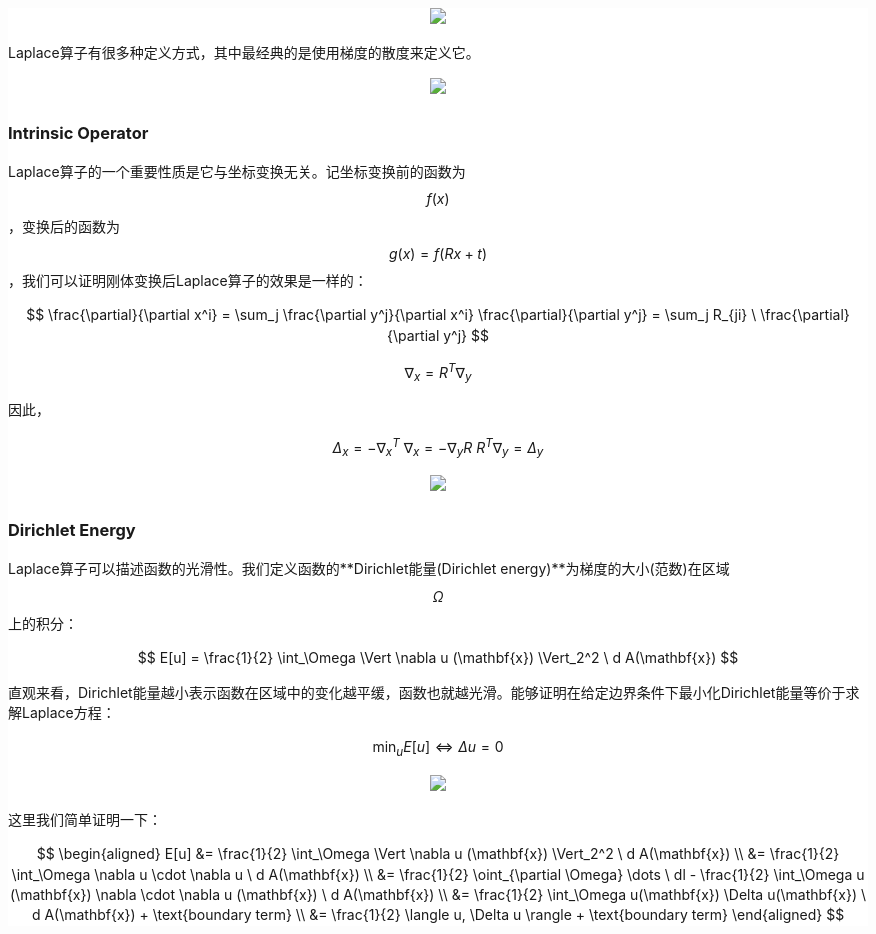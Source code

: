 <div align=center>
<img src="https://search.pstatic.net/common?src=https://i.imgur.com/BslD5Jw.png" width="80%">
</div>

Laplace算子有很多种定义方式，其中最经典的是使用梯度的散度来定义它。

<div align=center>
<img src="https://search.pstatic.net/common?src=https://i.imgur.com/AV1quBO.png" width="80%">
</div>

### Intrinsic Operator

Laplace算子的一个重要性质是它与坐标变换无关。记坐标变换前的函数为$$f(x)$$，变换后的函数为$$g(x) = f(R x + t)$$，我们可以证明刚体变换后Laplace算子的效果是一样的：

$$
\frac{\partial}{\partial x^i} = \sum_j \frac{\partial y^j}{\partial x^i} \frac{\partial}{\partial y^j}  = \sum_j R_{ji} \ \frac{\partial}{\partial y^j}
$$

$$
\nabla_x = R^T \nabla_y
$$

因此，

$$
\Delta_x = -\nabla_x^T \ \nabla_x = -\nabla_y R \ R^T \nabla_y = \Delta_y
$$

<div align=center>
<img src="https://search.pstatic.net/common?src=https://i.imgur.com/1P03Le8.png" width="80%">
</div>

### Dirichlet Energy

Laplace算子可以描述函数的光滑性。我们定义函数的**Dirichlet能量(Dirichlet energy)**为梯度的大小(范数)在区域$$\Omega$$上的积分：

$$
E[u] = \frac{1}{2} \int_\Omega \Vert \nabla u (\mathbf{x}) \Vert_2^2 \ d A(\mathbf{x})
$$

直观来看，Dirichlet能量越小表示函数在区域中的变化越平缓，函数也就越光滑。能够证明在给定边界条件下最小化Dirichlet能量等价于求解Laplace方程：

$$
\min_{u} E[u] \Leftrightarrow \Delta u = 0
$$

<div align=center>
<img src="https://search.pstatic.net/common?src=https://i.imgur.com/MutWbwf.png" width="80%">
</div>

这里我们简单证明一下：

$$
\begin{aligned}
E[u] &= \frac{1}{2} \int_\Omega \Vert \nabla u (\mathbf{x}) \Vert_2^2 \ d A(\mathbf{x}) \\
&= \frac{1}{2} \int_\Omega \nabla u \cdot \nabla u \ d A(\mathbf{x}) \\
&= \frac{1}{2} \oint_{\partial \Omega} \dots \ dl - \frac{1}{2} \int_\Omega u (\mathbf{x}) \nabla \cdot \nabla u (\mathbf{x}) \ d A(\mathbf{x}) \\
&= \frac{1}{2} \int_\Omega u(\mathbf{x}) \Delta u(\mathbf{x}) \ d A(\mathbf{x}) + \text{boundary term} \\
&= \frac{1}{2} \langle u, \Delta u \rangle + \text{boundary term}
\end{aligned}
$$
